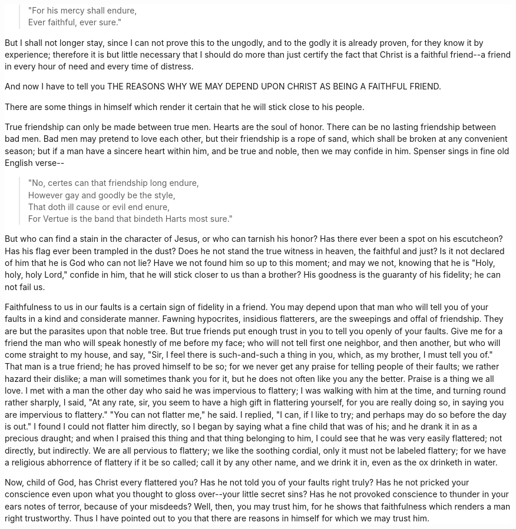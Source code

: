 > "For his mercy shall endure,  
> Ever faithful, ever sure."  

But I shall not longer stay, since I can not prove this to the ungodly, and to the godly it is already proven, for they know it by experience; therefore it is but little necessary that I should do more than just certify the fact that Christ is a faithful friend--a friend in every hour of need and every time of distress.

And now I have to tell you THE REASONS WHY WE MAY DEPEND UPON CHRIST AS BEING A FAITHFUL FRIEND.

There are some things in himself which render it certain that he will stick close to his people.

True friendship can only be made between true men. Hearts are the soul of honor. There can be no lasting friendship between bad men. Bad men may pretend to love each other, but their friendship is a rope of sand, which shall be broken at any convenient season; but if a man have a sincere heart within him, and be true and noble, then we may confide in him. Spenser sings in fine old English verse--

> "No, certes can that friendship long endure,  
> However gay and goodly be the style,  
> That doth ill cause or evil end enure,  
> For Vertue is the band that bindeth Harts most sure."  

But who can find a stain in the character of Jesus, or who can tarnish his honor? Has there ever been a spot on his escutcheon? Has his flag ever been trampled in the dust? Does he not stand the true witness in heaven, the faithful and just? Is it not declared of him that he is God who can not lie? Have we not found him so up to this moment; and may we not, knowing that he is "Holy, holy, holy Lord," confide in him, that he will stick closer to us than a brother? His goodness is the guaranty of his fidelity; he can not fail us.

Faithfulness to us in our faults is a certain sign of fidelity in a friend. You may depend upon that man who will tell you of your faults in a kind and considerate manner. Fawning hypocrites, insidious flatterers, are the sweepings and offal of friendship. They are but the parasites upon that noble tree. But true friends put enough trust in you to tell you openly of your faults. Give me for a friend the man who will speak honestly of me before my face; who will not tell first one neighbor, and then another, but who will come straight to my house, and say, "Sir, I feel there is such-and-such a thing in you, which, as my brother, I must tell you of." That man is a true friend; he has proved himself to be so; for we never get any praise for telling people of their faults; we rather hazard their dislike; a man will sometimes thank you for it, but he does not often like you any the better. Praise is a thing we all love. I met with a man the other day who said he was impervious to flattery; I was walking with him at the time, and turning round rather sharply, I said, "At any rate, sir, you seem to have a high gift in flattering yourself, for you are really doing so, in saying you are impervious to flattery." "You can not flatter me," he said. I replied, "I can, if I like to try; and perhaps may do so before the day is out." I found I could not flatter him directly, so I began by saying what a fine child that was of his; and he drank it in as a precious draught; and when I praised this thing and that thing belonging to him, I could see that he was very easily flattered; not directly, but indirectly. We are all pervious to flattery; we like the soothing cordial, only it must not be labeled flattery; for we have a religious abhorrence of flattery if it be so called; call it by any other name, and we drink it in, even as the ox drinketh in water. 

Now, child of God, has Christ every flattered you? Has he not told you of your faults right truly? Has he not pricked your conscience even upon what you thought to gloss over--your little secret sins? Has he not provoked conscience to thunder in your ears notes of terror, because of your misdeeds? Well, then, you may trust him, for he shows that faithfulness which renders a man right trustworthy. Thus I have pointed out to you that there are reasons in himself for which we may trust him.
